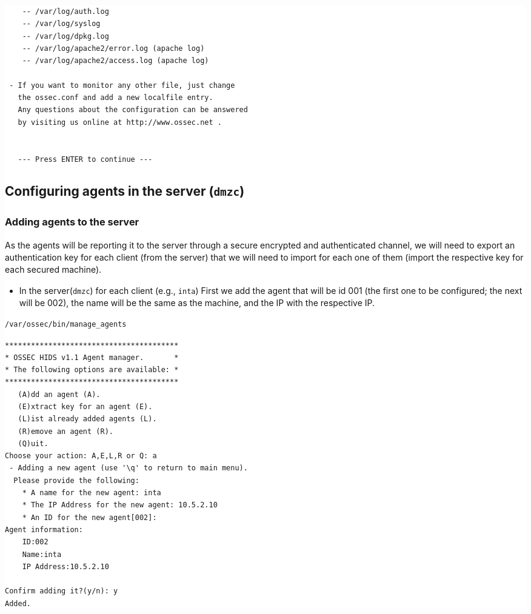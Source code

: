 ```
    -- /var/log/auth.log
    -- /var/log/syslog
    -- /var/log/dpkg.log
    -- /var/log/apache2/error.log (apache log)
    -- /var/log/apache2/access.log (apache log)

 - If you want to monitor any other file, just change 
   the ossec.conf and add a new localfile entry.
   Any questions about the configuration can be answered
   by visiting us online at http://www.ossec.net .
   
   
   --- Press ENTER to continue ---
```

## Configuring agents in the server (`dmzc`)
### Adding agents to the server
As the agents will be reporting it to the server through a secure encrypted and authenticated channel, we will need to export an authentication key for each client (from the server) that we will need to import for each one of them (import the respective key for each secured machine).

* In the server(`dmzc`) for each client (e.g., `inta`)
First we add the agent that will be id 001 (the first one to be configured; the next will be 002), the name will be the same as the machine, and the IP with the respective IP.
```bash
/var/ossec/bin/manage_agents 
```

```
**************************************** 
* OSSEC HIDS v1.1 Agent manager.       * 
* The following options are available: * 
**************************************** 
   (A)dd an agent (A). 
   (E)xtract key for an agent (E). 
   (L)ist already added agents (L). 
   (R)emove an agent (R). 
   (Q)uit. 
Choose your action: A,E,L,R or Q: a 
 - Adding a new agent (use '\q' to return to main menu). 
  Please provide the following: 
    * A name for the new agent: inta 
    * The IP Address for the new agent: 10.5.2.10 
    * An ID for the new agent[002]: 
Agent information: 
    ID:002
    Name:inta 
    IP Address:10.5.2.10 
 
Confirm adding it?(y/n): y 
Added. 
```
